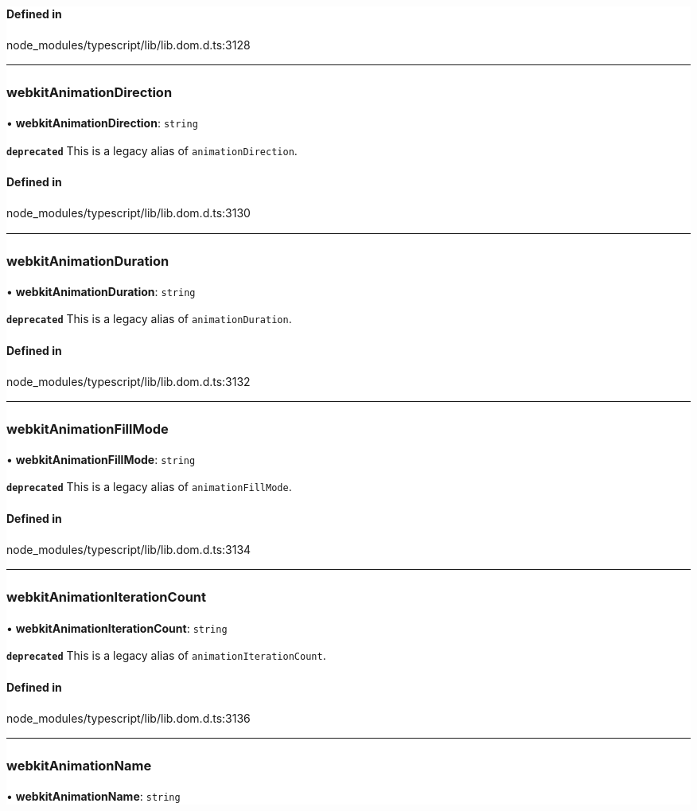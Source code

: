 #### Defined in

node_modules/typescript/lib/lib.dom.d.ts:3128

___

### webkitAnimationDirection

• **webkitAnimationDirection**: `string`

**`deprecated`** This is a legacy alias of `animationDirection`.

#### Defined in

node_modules/typescript/lib/lib.dom.d.ts:3130

___

### webkitAnimationDuration

• **webkitAnimationDuration**: `string`

**`deprecated`** This is a legacy alias of `animationDuration`.

#### Defined in

node_modules/typescript/lib/lib.dom.d.ts:3132

___

### webkitAnimationFillMode

• **webkitAnimationFillMode**: `string`

**`deprecated`** This is a legacy alias of `animationFillMode`.

#### Defined in

node_modules/typescript/lib/lib.dom.d.ts:3134

___

### webkitAnimationIterationCount

• **webkitAnimationIterationCount**: `string`

**`deprecated`** This is a legacy alias of `animationIterationCount`.

#### Defined in

node_modules/typescript/lib/lib.dom.d.ts:3136

___

### webkitAnimationName

• **webkitAnimationName**: `string`

